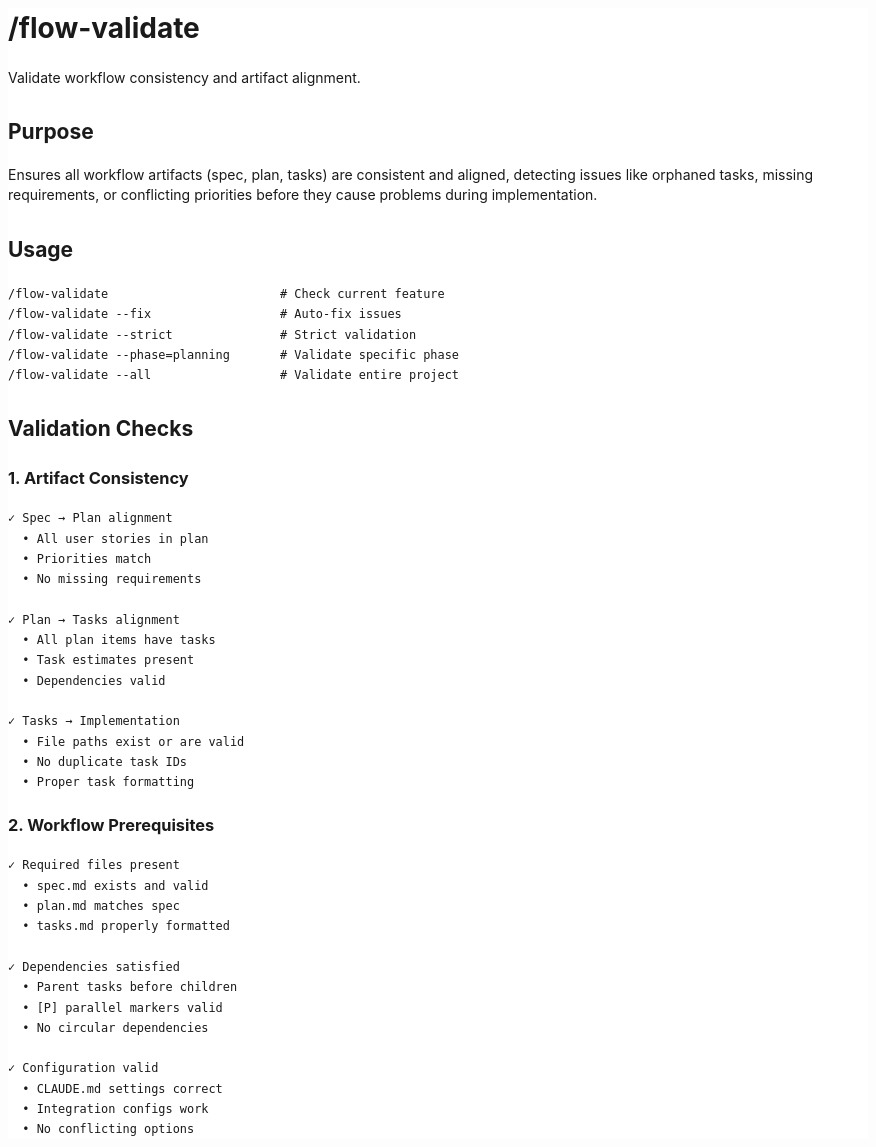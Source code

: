# /flow-validate

Validate workflow consistency and artifact alignment.

## Purpose
Ensures all workflow artifacts (spec, plan, tasks) are consistent and aligned, detecting issues like orphaned tasks, missing requirements, or conflicting priorities before they cause problems during implementation.

## Usage
```
/flow-validate                        # Check current feature
/flow-validate --fix                  # Auto-fix issues
/flow-validate --strict               # Strict validation
/flow-validate --phase=planning       # Validate specific phase
/flow-validate --all                  # Validate entire project
```

## Validation Checks

### 1. Artifact Consistency
```
✓ Spec → Plan alignment
  • All user stories in plan
  • Priorities match
  • No missing requirements

✓ Plan → Tasks alignment
  • All plan items have tasks
  • Task estimates present
  • Dependencies valid

✓ Tasks → Implementation
  • File paths exist or are valid
  • No duplicate task IDs
  • Proper task formatting
```

### 2. Workflow Prerequisites
```
✓ Required files present
  • spec.md exists and valid
  • plan.md matches spec
  • tasks.md properly formatted

✓ Dependencies satisfied
  • Parent tasks before children
  • [P] parallel markers valid
  • No circular dependencies

✓ Configuration valid
  • CLAUDE.md settings correct
  • Integration configs work
  • No conflicting options
```
